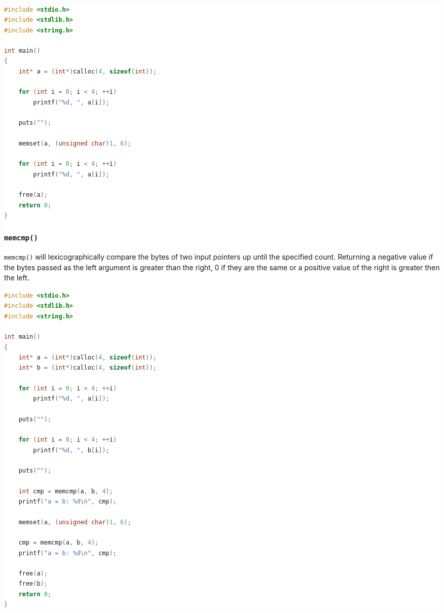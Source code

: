```c
#include <stdio.h>
#include <stdlib.h>
#include <string.h>

int main()
{
    int* a = (int*)calloc(4, sizeof(int));

    for (int i = 0; i < 4; ++i)
        printf("%d, ", a[i]);

    puts("");

    memset(a, (unsigned char)1, 6);

    for (int i = 0; i < 4; ++i)
        printf("%d, ", a[i]);

    free(a);
    return 0;
}
```

### `memcmp()`

`memcmp()` will lexicographically compare the bytes of two input pointers up until the specified count. Returning a negative value if the bytes passed as the left argument is greater than the right, 0 if they are the same or a positive value of the right is greater then the left.

```c
#include <stdio.h>
#include <stdlib.h>
#include <string.h>

int main()
{
    int* a = (int*)calloc(4, sizeof(int));
    int* b = (int*)calloc(4, sizeof(int));

    for (int i = 0; i < 4; ++i)
        printf("%d, ", a[i]);

    puts("");

    for (int i = 0; i < 4; ++i)
        printf("%d, ", b[i]);

    puts("");

    int cmp = memcmp(a, b, 4);
    printf("a = b: %d\n", cmp);

    memset(a, (unsigned char)1, 6);

    cmp = memcmp(a, b, 4);
    printf("a = b: %d\n", cmp);

    free(a);
    free(b);
    return 0;
}
```
